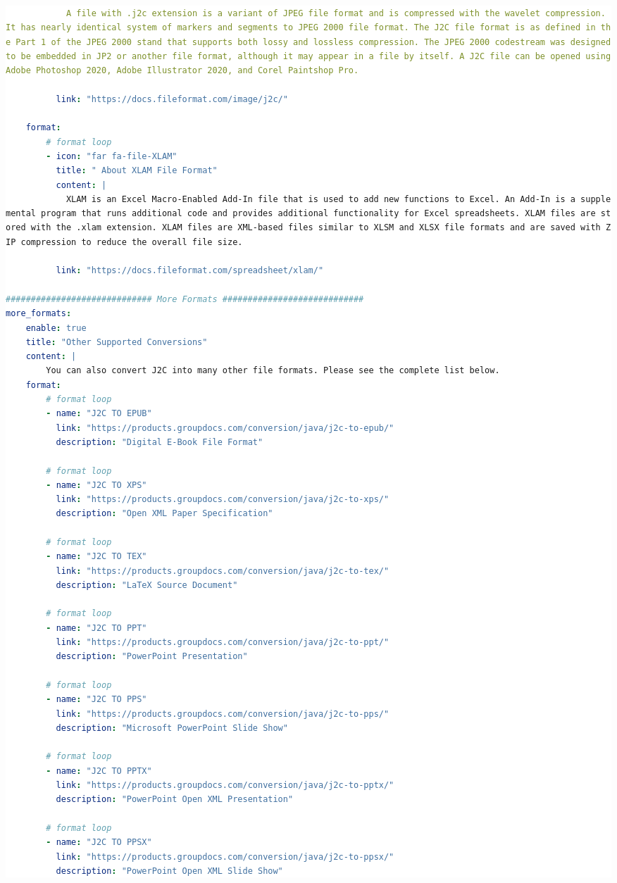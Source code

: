```yaml
            A file with .j2c extension is a variant of JPEG file format and is compressed with the wavelet compression. It has nearly identical system of markers and segments to JPEG 2000 file format. The J2C file format is as defined in the Part 1 of the JPEG 2000 stand that supports both lossy and lossless compression. The JPEG 2000 codestream was designed to be embedded in JP2 or another file format, although it may appear in a file by itself. A J2C file can be opened using Adobe Photoshop 2020, Adobe Illustrator 2020, and Corel Paintshop Pro.

          link: "https://docs.fileformat.com/image/j2c/"

    format:
        # format loop
        - icon: "far fa-file-XLAM"
          title: " About XLAM File Format"
          content: |
            XLAM is an Excel Macro-Enabled Add-In file that is used to add new functions to Excel. An Add-In is a supplemental program that runs additional code and provides additional functionality for Excel spreadsheets. XLAM files are stored with the .xlam extension. XLAM files are XML-based files similar to XLSM and XLSX file formats and are saved with ZIP compression to reduce the overall file size.

          link: "https://docs.fileformat.com/spreadsheet/xlam/"

############################# More Formats ############################
more_formats:
    enable: true
    title: "Other Supported Conversions"
    content: |
        You can also convert J2C into many other file formats. Please see the complete list below.
    format: 
        # format loop
        - name: "J2C TO EPUB"
          link: "https://products.groupdocs.com/conversion/java/j2c-to-epub/"
          description: "Digital E-Book File Format"

        # format loop
        - name: "J2C TO XPS"
          link: "https://products.groupdocs.com/conversion/java/j2c-to-xps/"
          description: "Open XML Paper Specification"

        # format loop
        - name: "J2C TO TEX"
          link: "https://products.groupdocs.com/conversion/java/j2c-to-tex/"
          description: "LaTeX Source Document"

        # format loop
        - name: "J2C TO PPT"
          link: "https://products.groupdocs.com/conversion/java/j2c-to-ppt/"
          description: "PowerPoint Presentation"

        # format loop
        - name: "J2C TO PPS"
          link: "https://products.groupdocs.com/conversion/java/j2c-to-pps/"
          description: "Microsoft PowerPoint Slide Show"

        # format loop
        - name: "J2C TO PPTX"
          link: "https://products.groupdocs.com/conversion/java/j2c-to-pptx/"
          description: "PowerPoint Open XML Presentation"

        # format loop
        - name: "J2C TO PPSX"
          link: "https://products.groupdocs.com/conversion/java/j2c-to-ppsx/"
          description: "PowerPoint Open XML Slide Show"
```